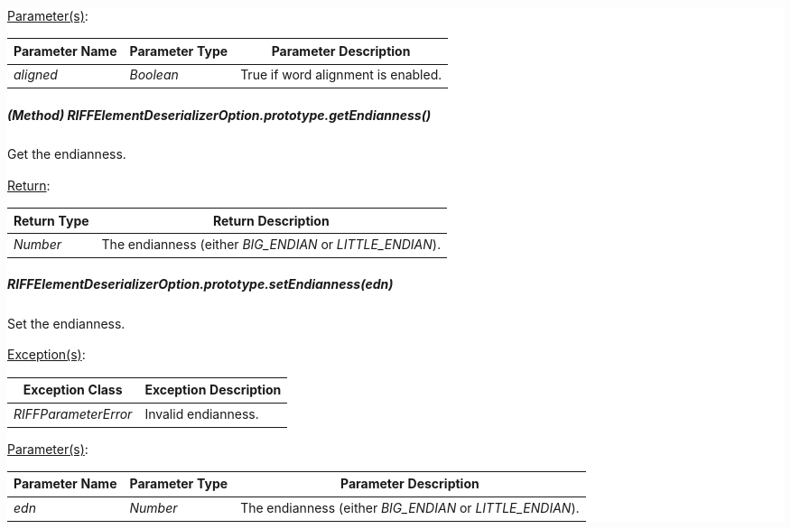 <u>Parameter(s)</u>:

<table>
<thead>
<th>Parameter Name</th><th>Parameter Type</th><th>Parameter Description</th>
</thead>
<tbody>
<tr><td><i>aligned</i></td><td><i>Boolean</i></td><td>True if word alignment is enabled.</td></tr>
</tbody>
</table>

##### (Method) RIFFElementDeserializerOption.prototype.getEndianness()

Get the endianness.

<u>Return</u>:

<table>
<thead>
<th>Return Type</th><th>Return Description</th>
</thead>
<tbody>
<tr><td><i>Number</i></td><td>The endianness (either <i>BIG_ENDIAN</i> or <i>LITTLE_ENDIAN</i>).</td></tr>
</tbody>
</table>

##### RIFFElementDeserializerOption.prototype.setEndianness(edn)

Set the endianness.

<u>Exception(s)</u>:

<table>
<thead>
<th>Exception Class</th><th>Exception Description</th>
</thead>
<tbody>
<tr><td><i>RIFFParameterError</i></td><td>Invalid endianness.</td></tr>
</tbody>
</table>

<u>Parameter(s)</u>:

<table>
<thead>
<th>Parameter Name</th><th>Parameter Type</th><th>Parameter Description</th>
</thead>
<tbody>
<tr><td><i>edn</i></td><td><i>Number</i></td><td>The endianness (either <i>BIG_ENDIAN</i> or <i>LITTLE_ENDIAN</i>).</td></tr>
</tbody>
</table>
